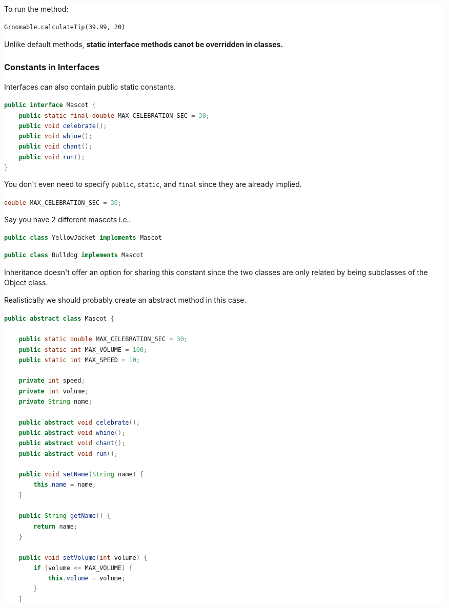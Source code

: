 To run the method:

`Groomable.calculateTip(39.99, 20)`

Unlike default methods, **static interface methods canot be overridden in classes.**


### Constants in Interfaces

Interfaces can also contain public static constants.

```java
public interface Mascot {
    public static final double MAX_CELEBRATION_SEC = 30;
    public void celebrate();
    public void whine();
    public void chant();
    public void run();
}
```

You don't even need to specify `public`, `static`, and `final` since they are already implied.

```java
double MAX_CELEBRATION_SEC = 30;
```

Say you have 2 different mascots i.e.:

```java
public class YellowJacket implements Mascot
```

```java
public class Bulldog implements Mascot
```

Inheritance doesn't offer an option for sharing this constant since the two classes are only related by being subclasses of the Object class. 

Realistically we should probably create an abstract method in this case. 

```java
public abstract class Mascot {

    public static double MAX_CELEBRATION_SEC = 30;
    public static int MAX_VOLUME = 100;
    public static int MAX_SPEED = 10;

    private int speed;
    private int volume;
    private String name;

    public abstract void celebrate();
    public abstract void whine();
    public abstract void chant();
    public abstract void run();

    public void setName(String name) {
        this.name = name;
    }

    public String getName() {
        return name;
    }

    public void setVolume(int volume) {
        if (volume <= MAX_VOLUME) {
            this.volume = volume;
        }
    }
```